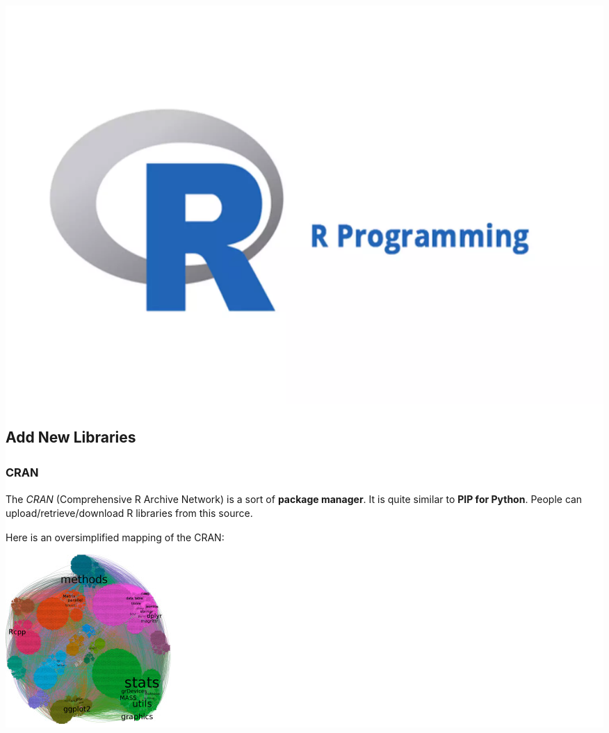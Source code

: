 ![r-langage](/programming_languages/R/resources/r-langage.webp)

## Add New Libraries

### CRAN

The *CRAN* (Comprehensive R Archive Network) is a sort of **package manager**. It is quite similar to **PIP for Python**. People can upload/retrieve/download R libraries from this source.

Here is an oversimplified mapping of the CRAN:

![cran-map](/programming_languages/R/resources/cran-overview.jpg)
